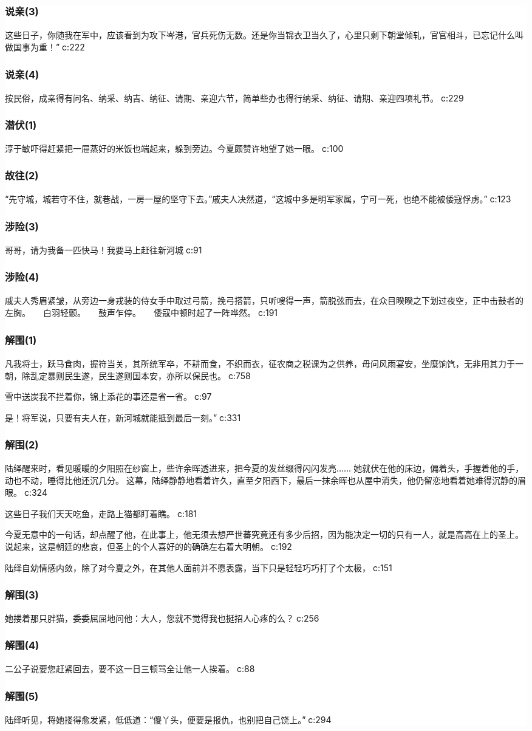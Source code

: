 ### 说亲(3)

这些日子，你随我在军中，应该看到为攻下岑港，官兵死伤无数。还是你当锦衣卫当久了，心里只剩下朝堂倾轧，官官相斗，已忘记什么叫做国事为重！” c:222

### 说亲(4)

按民俗，成亲得有问名、纳采、纳吉、纳征、请期、亲迎六节，简单些办也得行纳采、纳征、请期、亲迎四项礼节。 c:229

### 潜伏(1)

淳于敏吓得赶紧把一屉蒸好的米饭也端起来，躲到旁边。今夏颇赞许地望了她一眼。 c:100

### 故往(2)

“先守城，城若守不住，就巷战，一房一屋的坚守下去。”戚夫人决然道，“这城中多是明军家属，宁可一死，也绝不能被倭寇俘虏。” c:123

### 涉险(3)

哥哥，请为我备一匹快马！我要马上赶往新河城 c:91

### 涉险(4)

戚夫人秀眉紧皱，从旁边一身戎装的侍女手中取过弓箭，挽弓搭箭，只听嗖得一声，箭脱弦而去，在众目睽睽之下划过夜空，正中击鼓者的左胸。　　白羽轻颤。　　鼓声乍停。　　倭寇中顿时起了一阵哗然。 c:191

### 解围(1)

凡我将士，跃马食肉，握符当关，其所统军卒，不耕而食，不织而衣，征农商之税课为之供养，毋问风雨宴安，坐糜饷饩，无非用其力于一朝，除乱定暴则民生遂，民生遂则国本安，亦所以保民也。 c:758

雪中送炭我不拦着你，锦上添花的事还是省一省。 c:97

是！将军说，只要有夫人在，新河城就能抵到最后一刻。” c:331

### 解围(2)

陆绎醒来时，看见暖暖的夕阳照在纱窗上，些许余晖透进来，把今夏的发丝缀得闪闪发亮……    她就伏在他的床边，偏着头，手握着他的手，动也不动，睡得比他还沉几分。    这幕，陆绎静静地看着许久，直至夕阳西下，最后一抹余晖也从屋中消失，他仍留恋地看着她难得沉静的眉眼。 c:324

这些日子我们天天吃鱼，走路上猫都盯着瞧。 c:181

今夏无意中的一句话，却点醒了他，在此事上，他无须去想严世蕃究竟还有多少后招，因为能决定一切的只有一人，就是高高在上的圣上。    说起来，这是朝廷的悲哀，但圣上的个人喜好的的确确左右着大明朝。 c:192

陆绎自幼情感内敛，除了对今夏之外，在其他人面前并不愿表露，当下只是轻轻巧巧打了个太极， c:151

### 解围(3)

她搂着那只胖猫，委委屈屈地问他：大人，您就不觉得我也挺招人心疼的么？ c:256

### 解围(4)

二公子说要您赶紧回去，要不这一日三顿骂全让他一人挨着。 c:88

### 解围(5)

陆绎听见，将她搂得愈发紧，低低道：“傻丫头，便要是报仇，也别把自己饶上。” c:294
